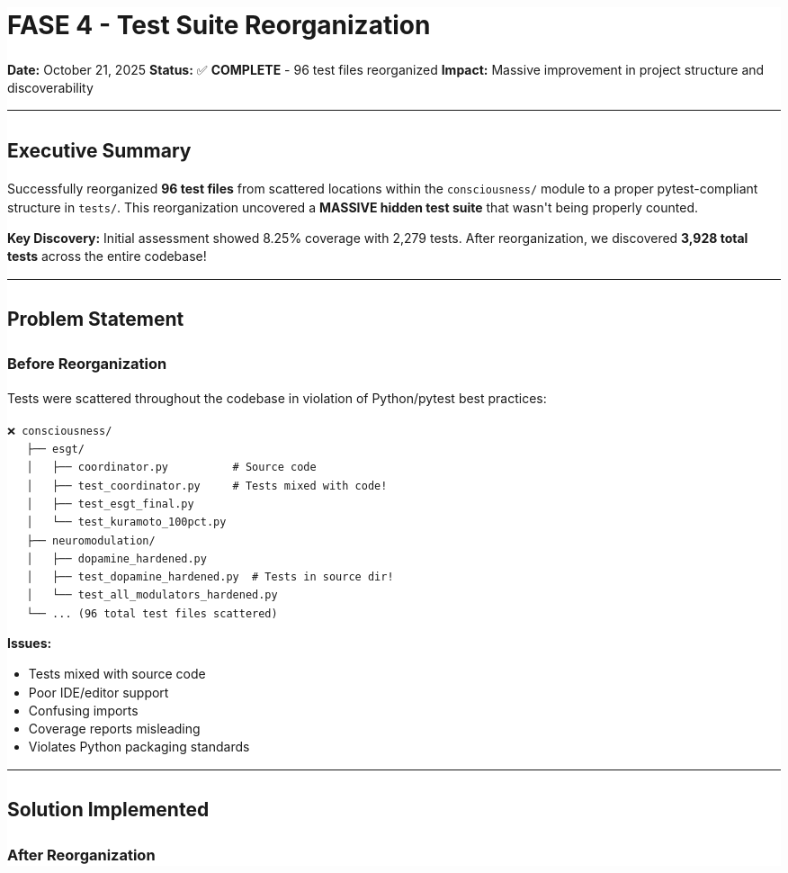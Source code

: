 # FASE 4 - Test Suite Reorganization

**Date:** October 21, 2025
**Status:** ✅ **COMPLETE** - 96 test files reorganized
**Impact:** Massive improvement in project structure and discoverability

---

## Executive Summary

Successfully reorganized **96 test files** from scattered locations within the `consciousness/` module to a proper pytest-compliant structure in `tests/`. This reorganization uncovered a **MASSIVE hidden test suite** that wasn't being properly counted.

**Key Discovery:** Initial assessment showed 8.25% coverage with 2,279 tests. After reorganization, we discovered **3,928 total tests** across the entire codebase!

---

## Problem Statement

### Before Reorganization

Tests were scattered throughout the codebase in violation of Python/pytest best practices:

```
❌ consciousness/
   ├── esgt/
   │   ├── coordinator.py          # Source code
   │   ├── test_coordinator.py     # Tests mixed with code!
   │   ├── test_esgt_final.py
   │   └── test_kuramoto_100pct.py
   ├── neuromodulation/
   │   ├── dopamine_hardened.py
   │   ├── test_dopamine_hardened.py  # Tests in source dir!
   │   └── test_all_modulators_hardened.py
   └── ... (96 total test files scattered)
```

**Issues:**
- Tests mixed with source code
- Poor IDE/editor support
- Confusing imports
- Coverage reports misleading
- Violates Python packaging standards

---

## Solution Implemented

### After Reorganization
